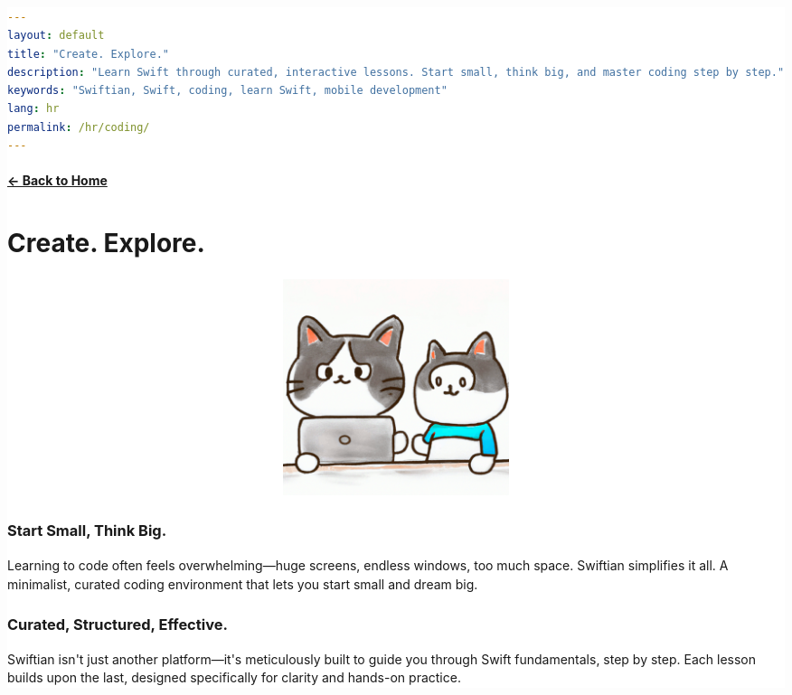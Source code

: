 ```yaml
---
layout: default
title: "Create. Explore."
description: "Learn Swift through curated, interactive lessons. Start small, think big, and master coding step by step."
keywords: "Swiftian, Swift, coding, learn Swift, mobile development"
lang: hr
permalink: /hr/coding/
---
```


#### [← Back to Home](/)

# Create. Explore.

<p align="center">
  <img src="/assets/images/coding_panic.gif" alt="Coding Panic" style="width: 100%; max-width: 250px; height: auto;">
</p>

### Start Small, Think Big.
Learning to code often feels overwhelming—huge screens, endless windows, too much space. Swiftian simplifies it all. A minimalist, curated coding environment that lets you start small and dream big.

### Curated, Structured, Effective.
Swiftian isn't just another platform—it's meticulously built to guide you through Swift fundamentals, step by step. Each lesson builds upon the last, designed specifically for clarity and hands-on practice.

